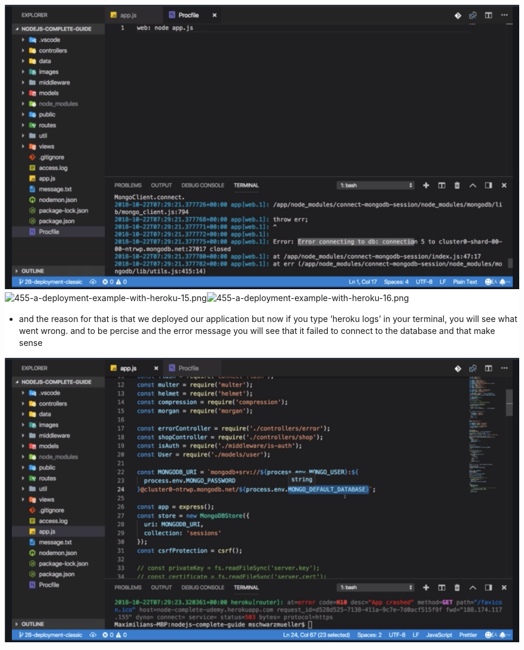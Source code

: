 ![](images/455-a-deployment-example-with-heroku-16.png)![455-a-deployment-example-with-heroku-15.png](resources/76285C81018FF0391EA778C00F184561.png)![455-a-deployment-example-with-heroku-16.png](resources/6765BA257294B8DAFDD93C8FB74CB795.png)

- and the reason for that is that we deployed our application but now if you type ‘heroku logs’ in your terminal, you will see what went wrong. and to be percise and the error message you will see that it failed to connect to the database and that make sense 

![](images/455-a-deployment-example-with-heroku-17.png)
